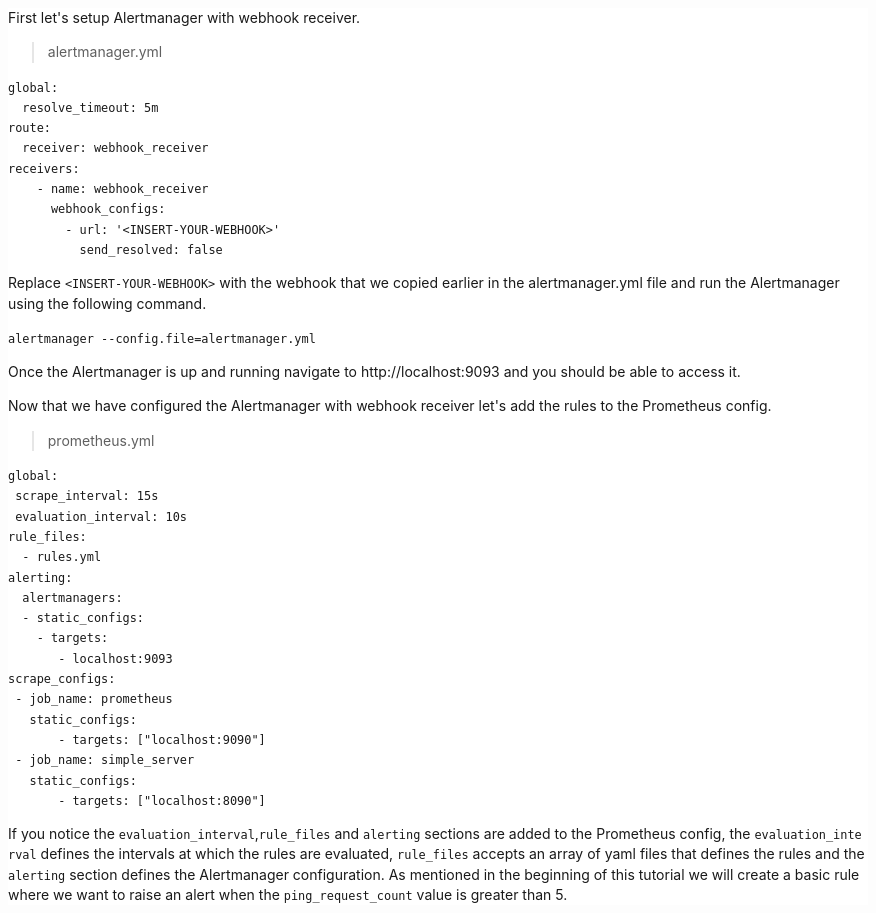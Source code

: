 First let's setup Alertmanager with webhook receiver.

> alertmanager.yml

```
global:
  resolve_timeout: 5m
route:
  receiver: webhook_receiver
receivers:
    - name: webhook_receiver
      webhook_configs:
        - url: '<INSERT-YOUR-WEBHOOK>'
          send_resolved: false
```

Replace `<INSERT-YOUR-WEBHOOK>` with the webhook that we copied earlier in the alertmanager.yml file and run the Alertmanager using the following command.

```
alertmanager --config.file=alertmanager.yml
```

Once the Alertmanager is up and running navigate to http://localhost:9093 and you should be able to access it.

<iframe src="https://www.youtube.com/embed/RKXwHhQZ5RE" allowfullscreen="" width="560" height="315" frameborder="0"></iframe>

Now that we have configured the Alertmanager with webhook receiver let's add the rules to the Prometheus config.

> prometheus.yml

```
global:
 scrape_interval: 15s
 evaluation_interval: 10s
rule_files:
  - rules.yml
alerting:
  alertmanagers:
  - static_configs:
    - targets:
       - localhost:9093
scrape_configs:
 - job_name: prometheus
   static_configs:
       - targets: ["localhost:9090"]
 - job_name: simple_server
   static_configs:
       - targets: ["localhost:8090"]
```

If you notice the `evaluation_interval`,`rule_files` and `alerting` sections are added to the Prometheus config, the `evaluation_interval` defines the intervals at which the rules are evaluated, `rule_files` accepts an array of yaml files that defines the rules and the `alerting` section defines the Alertmanager configuration. As mentioned in the  beginning of this tutorial we will create a basic rule where we want to raise an alert when the `ping_request_count` value is greater than 5.
